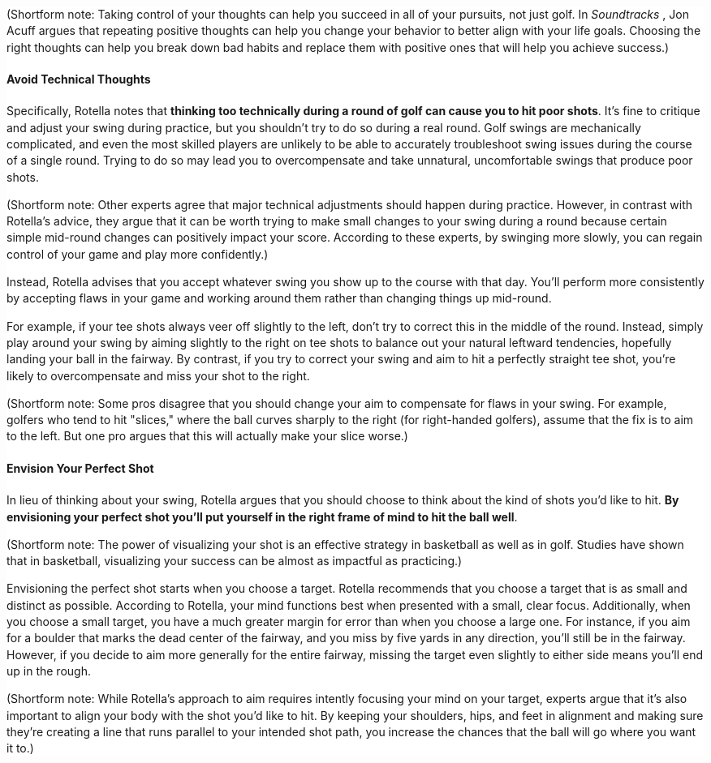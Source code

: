 (Shortform note: Taking control of your thoughts can help you succeed in all of your pursuits, not just golf. In _Soundtracks_ , Jon Acuff argues that repeating positive thoughts can help you change your behavior to better align with your life goals. Choosing the right thoughts can help you break down bad habits and replace them with positive ones that will help you achieve success.)

#### Avoid Technical Thoughts

Specifically, Rotella notes that **thinking too technically during a round of golf can cause you to hit poor shots**. It’s fine to critique and adjust your swing during practice, but you shouldn’t try to do so during a real round. Golf swings are mechanically complicated, and even the most skilled players are unlikely to be able to accurately troubleshoot swing issues during the course of a single round. Trying to do so may lead you to overcompensate and take unnatural, uncomfortable swings that produce poor shots.

(Shortform note: Other experts agree that major technical adjustments should happen during practice. However, in contrast with Rotella’s advice, they argue that it can be worth trying to make small changes to your swing during a round because certain simple mid-round changes can positively impact your score. According to these experts, by swinging more slowly, you can regain control of your game and play more confidently.)

Instead, Rotella advises that you accept whatever swing you show up to the course with that day. You’ll perform more consistently by accepting flaws in your game and working around them rather than changing things up mid-round.

For example, if your tee shots always veer off slightly to the left, don’t try to correct this in the middle of the round. Instead, simply play around your swing by aiming slightly to the right on tee shots to balance out your natural leftward tendencies, hopefully landing your ball in the fairway. By contrast, if you try to correct your swing and aim to hit a perfectly straight tee shot, you’re likely to overcompensate and miss your shot to the right.

(Shortform note: Some pros disagree that you should change your aim to compensate for flaws in your swing. For example, golfers who tend to hit "slices," where the ball curves sharply to the right (for right-handed golfers), assume that the fix is to aim to the left. But one pro argues that this will actually make your slice worse.)

#### Envision Your Perfect Shot

In lieu of thinking about your swing, Rotella argues that you should choose to think about the kind of shots you’d like to hit. **By envisioning your perfect shot you’ll put yourself in the right frame of mind to hit the ball well**.

(Shortform note: The power of visualizing your shot is an effective strategy in basketball as well as in golf. Studies have shown that in basketball, visualizing your success can be almost as impactful as practicing.)

Envisioning the perfect shot starts when you choose a target. Rotella recommends that you choose a target that is as small and distinct as possible. According to Rotella, your mind functions best when presented with a small, clear focus. Additionally, when you choose a small target, you have a much greater margin for error than when you choose a large one. For instance, if you aim for a boulder that marks the dead center of the fairway, and you miss by five yards in any direction, you’ll still be in the fairway. However, if you decide to aim more generally for the entire fairway, missing the target even slightly to either side means you’ll end up in the rough.

(Shortform note: While Rotella’s approach to aim requires intently focusing your mind on your target, experts argue that it’s also important to align your body with the shot you’d like to hit. By keeping your shoulders, hips, and feet in alignment and making sure they’re creating a line that runs parallel to your intended shot path, you increase the chances that the ball will go where you want it to.)
